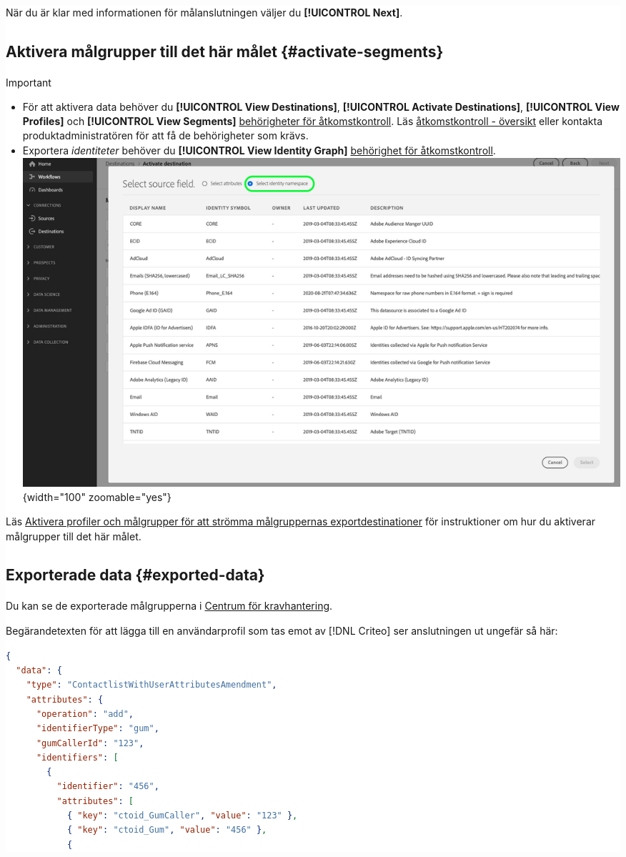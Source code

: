 När du är klar med informationen för målanslutningen väljer du **[!UICONTROL Next]**.

## Aktivera målgrupper till det här målet {#activate-segments}

>[!IMPORTANT]
> 
>* För att aktivera data behöver du **[!UICONTROL View Destinations]**, **[!UICONTROL Activate Destinations]**, **[!UICONTROL View Profiles]** och **[!UICONTROL View Segments]** [behörigheter för åtkomstkontroll](/help/access-control/home.md#permissions). Läs [åtkomstkontroll - översikt](/help/access-control/ui/overview.md) eller kontakta produktadministratören för att få de behörigheter som krävs.
>* Exportera *identiteter* behöver du **[!UICONTROL View Identity Graph]** [behörighet för åtkomstkontroll](/help/access-control/home.md#permissions). <br> ![Markera det identitetsnamnutrymme som är markerat i arbetsflödet för att aktivera målgrupper till mål.](/help/destinations/assets/overview/export-identities-to-destination.png "Markera det identitetsnamnutrymme som är markerat i arbetsflödet för att aktivera målgrupper till mål."){width="100" zoomable="yes"}

Läs [Aktivera profiler och målgrupper för att strömma målgruppernas exportdestinationer](../../ui/activate-segment-streaming-destinations.md) för instruktioner om hur du aktiverar målgrupper till det här målet.

## Exporterade data {#exported-data}

Du kan se de exporterade målgrupperna i [Centrum för kravhantering](https://marketing.criteo.com/audience-manager/dashboard).

Begärandetexten för att lägga till en användarprofil som tas emot av [!DNL Criteo] ser anslutningen ut ungefär så här:

```json
{
  "data": {
    "type": "ContactlistWithUserAttributesAmendment",
    "attributes": {
      "operation": "add",
      "identifierType": "gum",
      "gumCallerId": "123",
      "identifiers": [
        {
          "identifier": "456",
          "attributes": [
            { "key": "ctoid_GumCaller", "value": "123" },
            { "key": "ctoid_Gum", "value": "456" },
            {
```